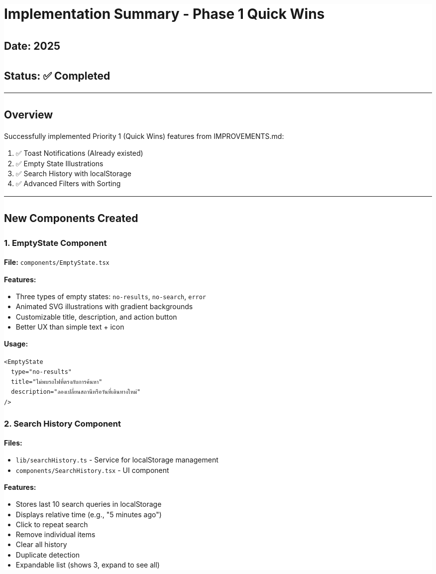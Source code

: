 # Implementation Summary - Phase 1 Quick Wins

## Date: 2025
## Status: ✅ Completed

---

## Overview
Successfully implemented Priority 1 (Quick Wins) features from IMPROVEMENTS.md:
1. ✅ Toast Notifications (Already existed)
2. ✅ Empty State Illustrations
3. ✅ Search History with localStorage
4. ✅ Advanced Filters with Sorting

---

## New Components Created

### 1. EmptyState Component
**File:** `components/EmptyState.tsx`

**Features:**
- Three types of empty states: `no-results`, `no-search`, `error`
- Animated SVG illustrations with gradient backgrounds
- Customizable title, description, and action button
- Better UX than simple text + icon

**Usage:**
```tsx
<EmptyState
  type="no-results"
  title="ไม่พบรถไฟที่ตรงกับการค้นหา"
  description="ลองเปลี่ยนสถานีหรือวันที่เดินทางใหม่"
/>
```

### 2. Search History Component
**Files:**
- `lib/searchHistory.ts` - Service for localStorage management
- `components/SearchHistory.tsx` - UI component

**Features:**
- Stores last 10 search queries in localStorage
- Displays relative time (e.g., "5 minutes ago")
- Click to repeat search
- Remove individual items
- Clear all history
- Duplicate detection
- Expandable list (shows 3, expand to see all)

